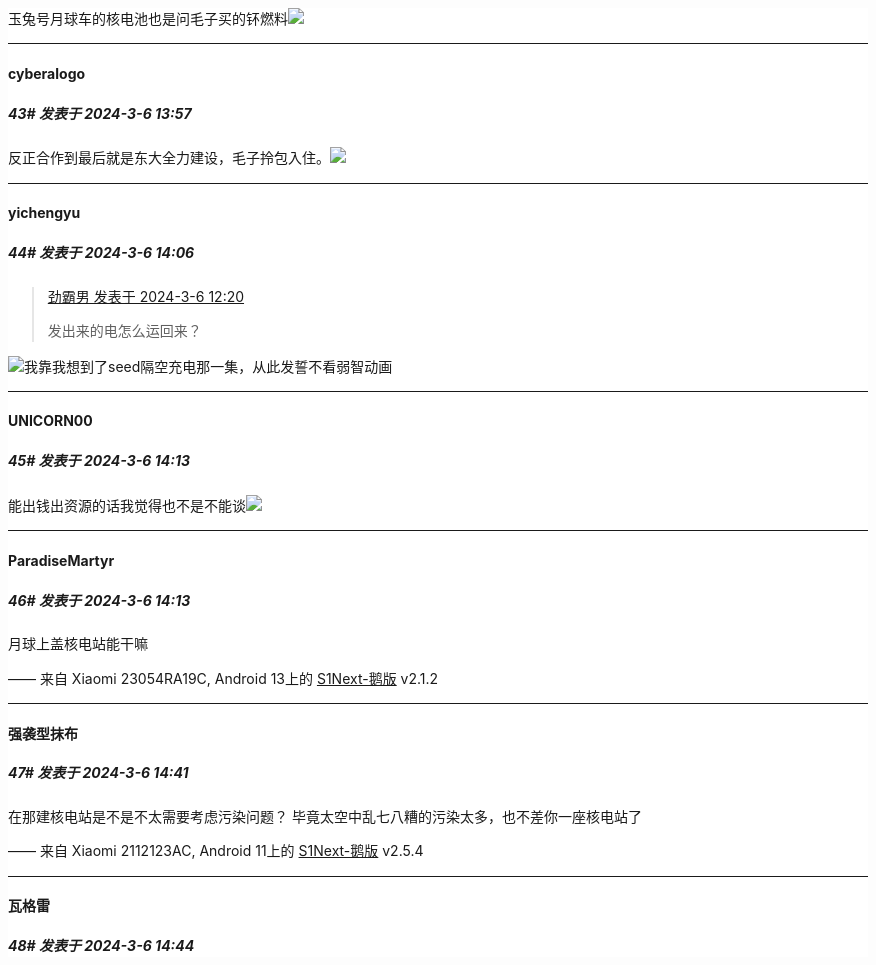 玉兔号月球车的核电池也是问毛子买的钚燃料<img src="https://static.saraba1st.com/image/smiley/face2017/001.png" referrerpolicy="no-referrer">


*****

####  cyberalogo  
##### 43#       发表于 2024-3-6 13:57

反正合作到最后就是东大全力建设，毛子拎包入住。<img src="https://static.saraba1st.com/image/smiley/face2017/067.png" referrerpolicy="no-referrer">


*****

####  yichengyu  
##### 44#       发表于 2024-3-6 14:06

<blockquote><a href="httphttps://bbs.saraba1st.com/2b/forum.php?mod=redirect&amp;goto=findpost&amp;pid=64164241&amp;ptid=2174363" target="_blank">劲霸男 发表于 2024-3-6 12:20</a>

发出来的电怎么运回来？</blockquote>
<img src="https://static.saraba1st.com/image/smiley/face2017/046.png" referrerpolicy="no-referrer">我靠我想到了seed隔空充电那一集，从此发誓不看弱智动画


*****

####  UNICORN00  
##### 45#       发表于 2024-3-6 14:13

能出钱出资源的话我觉得也不是不能谈<img src="https://static.saraba1st.com/image/smiley/face2017/037.png" referrerpolicy="no-referrer">

*****

####  ParadiseMartyr  
##### 46#       发表于 2024-3-6 14:13

月球上盖核电站能干嘛

—— 来自 Xiaomi 23054RA19C, Android 13上的 [S1Next-鹅版](https://github.com/ykrank/S1-Next/releases) v2.1.2


*****

####  强袭型抹布  
##### 47#       发表于 2024-3-6 14:41

在那建核电站是不是不太需要考虑污染问题？
毕竟太空中乱七八糟的污染太多，也不差你一座核电站了

—— 来自 Xiaomi 2112123AC, Android 11上的 [S1Next-鹅版](https://github.com/ykrank/S1-Next/releases) v2.5.4


*****

####  瓦格雷  
##### 48#       发表于 2024-3-6 14:44
